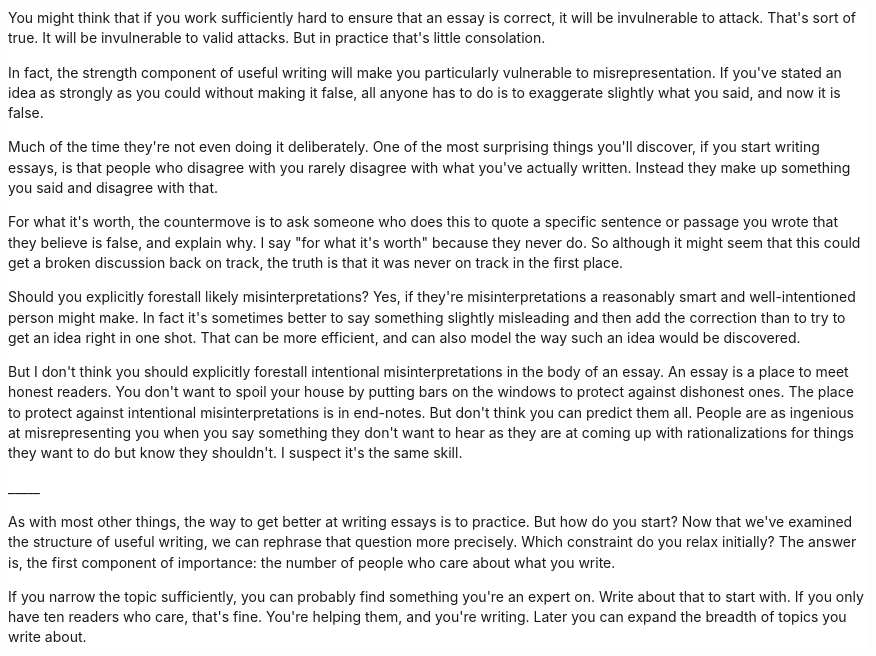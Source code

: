 You might think that if you work sufficiently hard to ensure that
an essay is correct, it will be invulnerable to attack. That's sort
of true. It will be invulnerable to valid attacks. But in practice
that's little consolation.  
  
In fact, the strength component of useful writing will make you
particularly vulnerable to misrepresentation. If you've stated an
idea as strongly as you could without making it false, all anyone
has to do is to exaggerate slightly what you said, and now it is
false.  
  
Much of the time they're not even doing it deliberately. One of the
most surprising things you'll discover, if you start writing essays,
is that people who disagree with you rarely disagree with what
you've actually written. Instead they make up something you said
and disagree with that.  
  
For what it's worth, the countermove is to ask someone who does
this to quote a specific sentence or passage you wrote that they
believe is false, and explain why. I say "for what it's worth"
because they never do. So although it might seem that this could
get a broken discussion back on track, the truth is that it was
never on track in the first place.  
  
Should you explicitly forestall likely misinterpretations? Yes, if
they're misinterpretations a reasonably smart and well-intentioned
person might make. In fact it's sometimes better to say something
slightly misleading and then add the correction than to try to get
an idea right in one shot. That can be more efficient, and can also
model the way such an idea would be discovered.  
  
But I don't think you should explicitly forestall intentional
misinterpretations in the body of an essay. An essay is a place to
meet honest readers. You don't want to spoil your house by putting
bars on the windows to protect against dishonest ones. The place
to protect against intentional misinterpretations is in end-notes.
But don't think you can predict them all. People are as ingenious
at misrepresenting you when you say something they don't want to
hear as they are at coming up with rationalizations for things they
want to do but know they shouldn't. I suspect it's the same skill.  
  
\_\_\_\_\_  
  

As with most other things, the way to get better at writing essays
is to practice. But how do you start? Now that we've examined the
structure of useful writing, we can rephrase that question more
precisely. Which constraint do you relax initially? The answer is,
the first component of importance: the number of people who care
about what you write.  
  
If you narrow the topic sufficiently, you can probably find something
you're an expert on. Write about that to start with. If you only
have ten readers who care, that's fine. You're helping them, and
you're writing. Later you can expand the breadth of topics you write
about.  
  